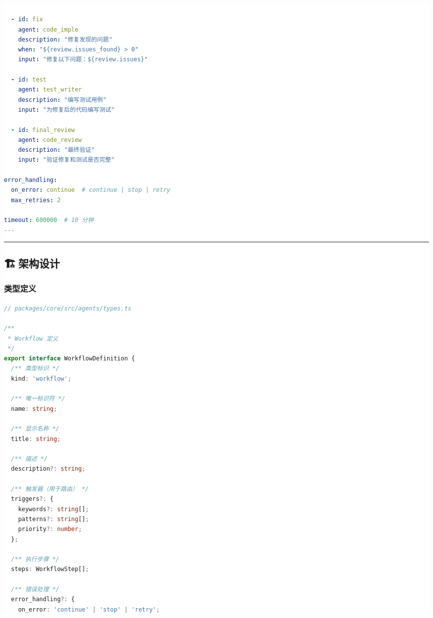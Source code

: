 ```yaml

  - id: fix
    agent: code_imple
    description: "修复发现的问题"
    when: "${review.issues_found} > 0"
    input: "修复以下问题：${review.issues}"

  - id: test
    agent: test_writer
    description: "编写测试用例"
    input: "为修复后的代码编写测试"

  - id: final_review
    agent: code_review
    description: "最终验证"
    input: "验证修复和测试是否完整"

error_handling:
  on_error: continue  # continue | stop | retry
  max_retries: 2

timeout: 600000  # 10 分钟
---
```

---

## 🏗️ 架构设计

### 类型定义

```typescript
// packages/core/src/agents/types.ts

/**
 * Workflow 定义
 */
export interface WorkflowDefinition {
  /** 类型标识 */
  kind: 'workflow';

  /** 唯一标识符 */
  name: string;

  /** 显示名称 */
  title: string;

  /** 描述 */
  description?: string;

  /** 触发器（用于路由） */
  triggers?: {
    keywords?: string[];
    patterns?: string[];
    priority?: number;
  };

  /** 执行步骤 */
  steps: WorkflowStep[];

  /** 错误处理 */
  error_handling?: {
    on_error: 'continue' | 'stop' | 'retry';
```